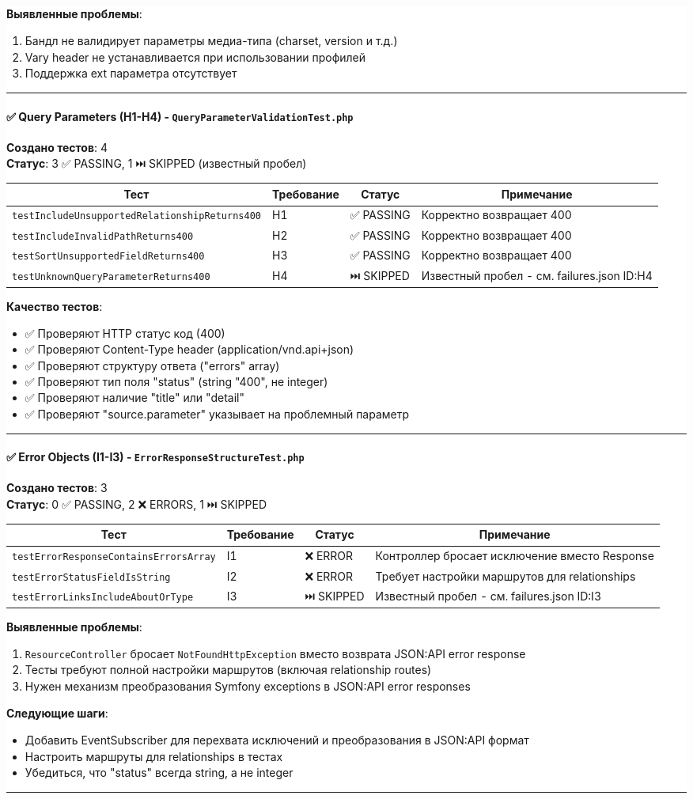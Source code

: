 **Выявленные проблемы**:
1. Бандл не валидирует параметры медиа-типа (charset, version и т.д.)
2. Vary header не устанавливается при использовании профилей
3. Поддержка ext параметра отсутствует

---

#### ✅ **Query Parameters (H1-H4)** - `QueryParameterValidationTest.php`

**Создано тестов**: 4  
**Статус**: 3 ✅ PASSING, 1 ⏭️ SKIPPED (известный пробел)

| Тест | Требование | Статус | Примечание |
|------|-----------|--------|------------|
| `testIncludeUnsupportedRelationshipReturns400` | H1 | ✅ PASSING | Корректно возвращает 400 |
| `testIncludeInvalidPathReturns400` | H2 | ✅ PASSING | Корректно возвращает 400 |
| `testSortUnsupportedFieldReturns400` | H3 | ✅ PASSING | Корректно возвращает 400 |
| `testUnknownQueryParameterReturns400` | H4 | ⏭️ SKIPPED | Известный пробел - см. failures.json ID:H4 |

**Качество тестов**:
- ✅ Проверяют HTTP статус код (400)
- ✅ Проверяют Content-Type header (application/vnd.api+json)
- ✅ Проверяют структуру ответа ("errors" array)
- ✅ Проверяют тип поля "status" (string "400", не integer)
- ✅ Проверяют наличие "title" или "detail"
- ✅ Проверяют "source.parameter" указывает на проблемный параметр

---

#### ✅ **Error Objects (I1-I3)** - `ErrorResponseStructureTest.php`

**Создано тестов**: 3  
**Статус**: 0 ✅ PASSING, 2 ❌ ERRORS, 1 ⏭️ SKIPPED

| Тест | Требование | Статус | Примечание |
|------|-----------|--------|------------|
| `testErrorResponseContainsErrorsArray` | I1 | ❌ ERROR | Контроллер бросает исключение вместо Response |
| `testErrorStatusFieldIsString` | I2 | ❌ ERROR | Требует настройки маршрутов для relationships |
| `testErrorLinksIncludeAboutOrType` | I3 | ⏭️ SKIPPED | Известный пробел - см. failures.json ID:I3 |

**Выявленные проблемы**:
1. `ResourceController` бросает `NotFoundHttpException` вместо возврата JSON:API error response
2. Тесты требуют полной настройки маршрутов (включая relationship routes)
3. Нужен механизм преобразования Symfony exceptions в JSON:API error responses

**Следующие шаги**:
- Добавить EventSubscriber для перехвата исключений и преобразования в JSON:API формат
- Настроить маршруты для relationships в тестах
- Убедиться, что "status" всегда string, а не integer

---